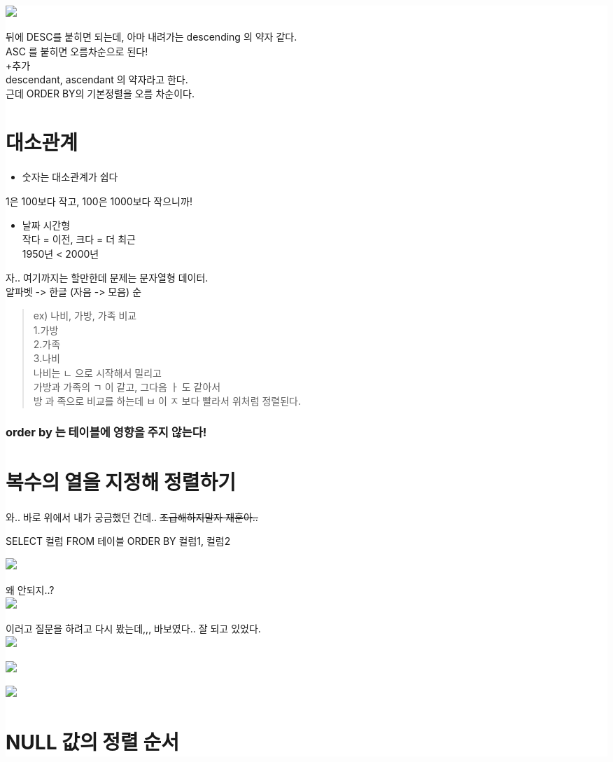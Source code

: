![](https://images.velog.io/images/noahshin__11/post/36a0a8c2-61b3-4748-b661-f3dcfcebb0f5/image.png)  
  
뒤에 DESC를 붙히면 되는데, 아마 내려가는 descending 의 약자 같다.  
ASC 를 붙히면 오름차순으로 된다!  
+추가  
descendant, ascendant 의 약자라고 한다.  
근데 ORDER BY의 기본정렬을 오름 차순이다.  
  
# 대소관계  
  
- 숫자는 대소관계가 쉽다  
  
1은 100보다 작고, 100은 1000보다 작으니까!  
  
- 날짜 시간형  
작다 = 이전,  크다 = 더 최근  
1950년 < 2000년                  
  
자.. 여기까지는 할만한데 문제는 문자열형 데이터.  
알파벳 -> 한글 (자음 -> 모음) 순  
>ex) 나비, 가방, 가족 비교  
1.가방  
2.가족  
3.나비  
나비는 ㄴ 으로 시작해서 밀리고  
가방과 가족의 ㄱ 이 같고, 그다음 ㅏ 도 같아서  
방 과 족으로 비교를 하는데 ㅂ 이 ㅈ 보다 빨라서 위처럼 정렬된다.  
  
### order by 는 테이블에 영향을 주지 않는다!  
  
# 복수의 열을 지정해 정렬하기  
와.. 바로 위에서 내가 궁금했던 건데.. ~~조급해하지말자 재훈아..~~  
  
SELECT 컬럼 FROM 테이블 ORDER BY 컬럼1, 컬럼2  
  
![](https://images.velog.io/images/noahshin__11/post/b83cd95d-8528-4095-9163-8837c0f01dfc/image.png)  
  
왜 안되지..?  
![](https://images.velog.io/images/noahshin__11/post/1f9b6881-00d2-447f-895e-691c9eb64883/image.png)  
  
이러고 질문을 하려고 다시 봤는데,,, 바보였다.. 잘 되고 있었다.  
![](https://images.velog.io/images/noahshin__11/post/8efd3d91-3665-4129-b09b-862e419d76e8/Screen%20Shot%202020-12-17%20at%203.41.30%20PM.png)
  
![](https://images.velog.io/images/noahshin__11/post/8e958ef3-4f66-4733-8da7-d03aeb8242fa/Screen%20Shot%202020-12-17%20at%203.41.16%20PM.png)
  
![](https://images.velog.io/images/noahshin__11/post/4cac9798-32aa-4d69-a877-581586fe5e1c/image.png)
  
# NULL 값의 정렬 순서  
  